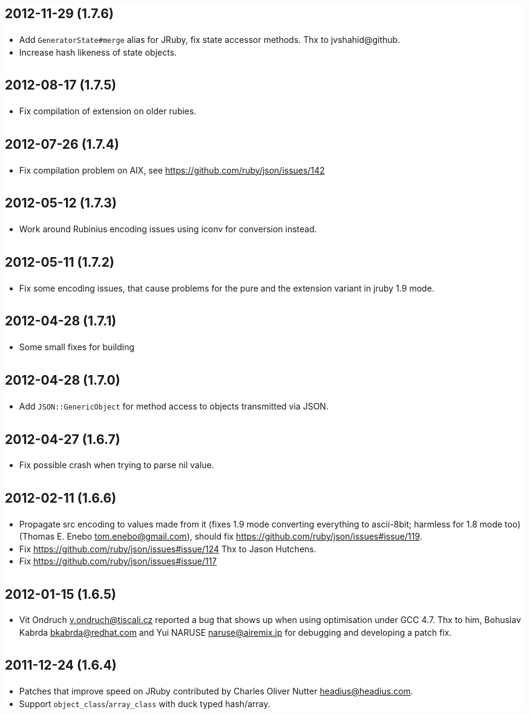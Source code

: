 ## 2012-11-29 (1.7.6)
  * Add `GeneratorState#merge` alias for JRuby, fix state accessor methods. Thx to
   jvshahid@github.
  * Increase hash likeness of state objects.

## 2012-08-17 (1.7.5)
  * Fix compilation of extension on older rubies.

## 2012-07-26 (1.7.4)
  * Fix compilation problem on AIX, see https://github.com/ruby/json/issues/142

## 2012-05-12 (1.7.3)
  * Work around Rubinius encoding issues using iconv for conversion instead.

## 2012-05-11 (1.7.2)
  * Fix some encoding issues, that cause problems for  the pure and the
    extension variant in jruby 1.9 mode.

## 2012-04-28 (1.7.1)
  * Some small fixes for building

## 2012-04-28 (1.7.0)
  * Add `JSON::GenericObject` for method access to objects transmitted via JSON.

## 2012-04-27 (1.6.7)
  * Fix possible crash when trying to parse nil value.

## 2012-02-11 (1.6.6)
  * Propagate src encoding to values made from it (fixes 1.9 mode converting
    everything to ascii-8bit; harmless for 1.8 mode too) (Thomas E. Enebo
    <tom.enebo@gmail.com>), should fix
    https://github.com/ruby/json/issues#issue/119.
  * Fix https://github.com/ruby/json/issues#issue/124 Thx to Jason Hutchens.
  * Fix https://github.com/ruby/json/issues#issue/117

## 2012-01-15 (1.6.5)
  * Vit Ondruch <v.ondruch@tiscali.cz> reported a bug that shows up when using
    optimisation under GCC 4.7. Thx to him, Bohuslav Kabrda
    <bkabrda@redhat.com> and Yui NARUSE <naruse@airemix.jp> for debugging and
    developing a patch fix.

## 2011-12-24 (1.6.4)
  * Patches that improve speed on JRuby contributed by Charles Oliver Nutter
    <headius@headius.com>.
  * Support `object_class`/`array_class` with duck typed hash/array.
